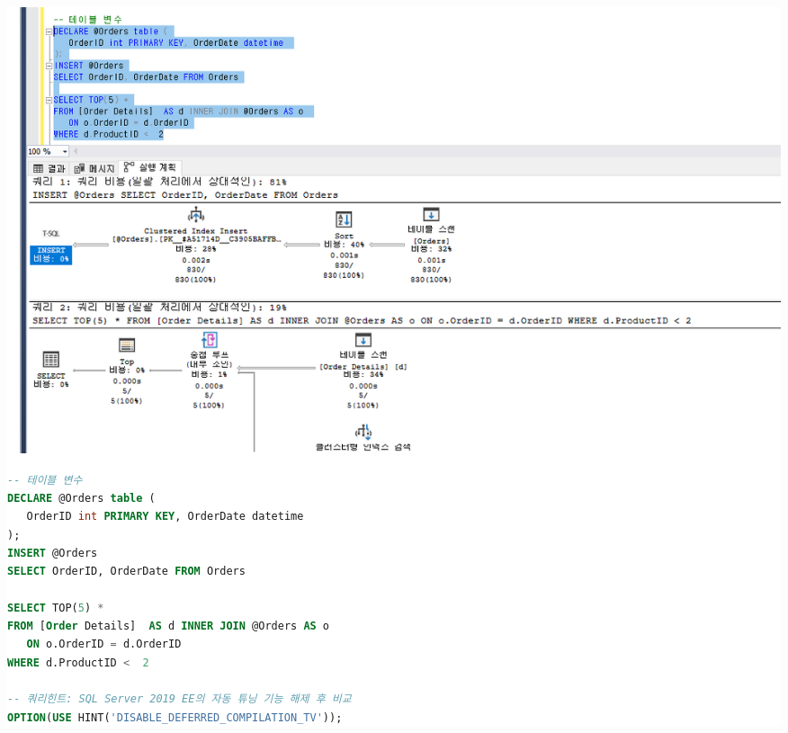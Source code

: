 ![alt text](image-21.png)

```sql
-- 테이블 변수
DECLARE @Orders table (
   OrderID int PRIMARY KEY, OrderDate datetime
);
INSERT @Orders
SELECT OrderID, OrderDate FROM Orders

SELECT TOP(5) *
FROM [Order Details]  AS d INNER JOIN @Orders AS o
   ON o.OrderID = d.OrderID
WHERE d.ProductID <  2

-- 쿼리힌트: SQL Server 2019 EE의 자동 튜닝 기능 해제 후 비교
OPTION(USE HINT('DISABLE_DEFERRED_COMPILATION_TV'));
```
